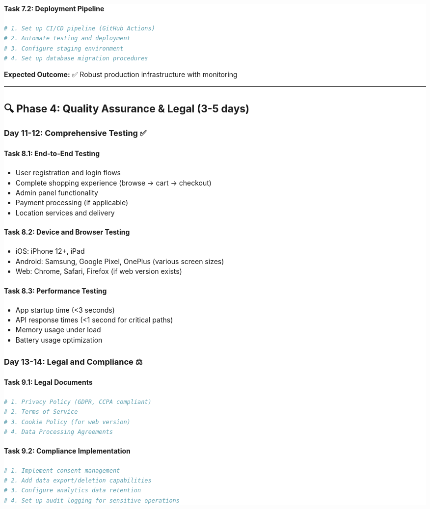 #### **Task 7.2: Deployment Pipeline**
```bash
# 1. Set up CI/CD pipeline (GitHub Actions)
# 2. Automate testing and deployment
# 3. Configure staging environment
# 4. Set up database migration procedures
```

**Expected Outcome:** ✅ Robust production infrastructure with monitoring

---

## 🔍 Phase 4: Quality Assurance & Legal (3-5 days)

### **Day 11-12: Comprehensive Testing** ✅

#### **Task 8.1: End-to-End Testing**
- User registration and login flows
- Complete shopping experience (browse → cart → checkout)
- Admin panel functionality
- Payment processing (if applicable)
- Location services and delivery

#### **Task 8.2: Device and Browser Testing**
- iOS: iPhone 12+, iPad
- Android: Samsung, Google Pixel, OnePlus (various screen sizes)
- Web: Chrome, Safari, Firefox (if web version exists)

#### **Task 8.3: Performance Testing**
- App startup time (<3 seconds)
- API response times (<1 second for critical paths)
- Memory usage under load
- Battery usage optimization

### **Day 13-14: Legal and Compliance** ⚖️

#### **Task 9.1: Legal Documents**
```bash
# 1. Privacy Policy (GDPR, CCPA compliant)
# 2. Terms of Service
# 3. Cookie Policy (for web version)
# 4. Data Processing Agreements
```

#### **Task 9.2: Compliance Implementation**
```bash
# 1. Implement consent management
# 2. Add data export/deletion capabilities
# 3. Configure analytics data retention
# 4. Set up audit logging for sensitive operations
```

